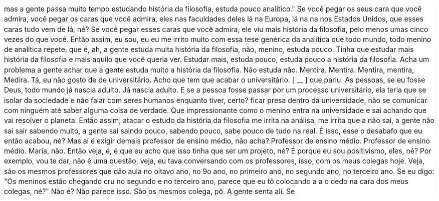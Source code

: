 mas a gente passa muito tempo estudando
história da filosofia, estuda pouco
analítico." Se você pegar os
seus cara que você
admira, você pegar os caras que você
admira, eles nas faculdades deles lá na
Europa, lá na na nos Estados Unidos, que
esses caras tudo vem de lá, né? Se você
pegar esses caras que você admira, ele
viu mais história da filosofia, pelo
menos umas cinco vezes do que você.
Então assim, eu sou, eu eu me irrito
muito com essa tese genérica da
analítica que todo mundo, todo menino de
analítica repete, que é, ah, a gente
estuda muita história da filosofia, não,
menino, estuda pouco. Tinha que estudar
mais história da filosofia e mais aquilo
que você queria ver. Estudar mais,
estuda pouco, estuda pouco a história da
filosofia. Acha um problema a gente
achar que a gente estuda muito a
história da filosofia. Não estuda não.
Mentira. Mentira.
Mentira, mentira, Medira. Tá, eu não
gosto de de universitário. Acho que tem
que acabar o universitário. [ __ ] que
pariu. As pessoas, se eu fosse Deus,
todo mundo já nascia adulto. Já nascia
adulto. E se a pessoa fosse passar por
um processo universitário, ela teria
que se isolar da sociedade e não falar
com seres humanos enquanto tiver, certo?
ficar presa dentro da universidade, não
se comunicar com ninguém até saber
alguma coisa de verdade. Que
impressionante como o menino entra na
universidade e sai achando que vai
resolver o planeta. Então assim, atacar
o estudo da história da filosofia me
irrita na análisa, me irrita que a não
sai, a gente não sai sair sabendo muito,
a gente sai saindo pouco, sabendo pouco,
sabe pouco de tudo na real. É isso, esse
o desabafo que eu então acabou, né? Mas
aí é exigir demais professor de ensino
médio, não acha? Professor de ensino
médio. Professor de ensino médio. María,
não. Então veja, é, é que eu acho que
isso tinha que ser um projeto,
né? É porque eu sou positivismo, eles,
né? Por exemplo, vou te dar, não é uma
questão, veja, eu tava conversando com
os professores, isso, com os meus
colegas
hoje. Veja, são os mesmos professores
que dão aula no oitavo ano, no 9o ano,
no primeiro ano, no segundo ano, no
terceiro ano. Se eu digo: "Os meninos
estão chegando cru no segundo e no
terceiro ano, parece que eu tô colocando
a a o dedo na cara dos meus colegas,
né?" Não é? Não parece isso. São os
mesmos colega, pô. A gente senta ali. Se